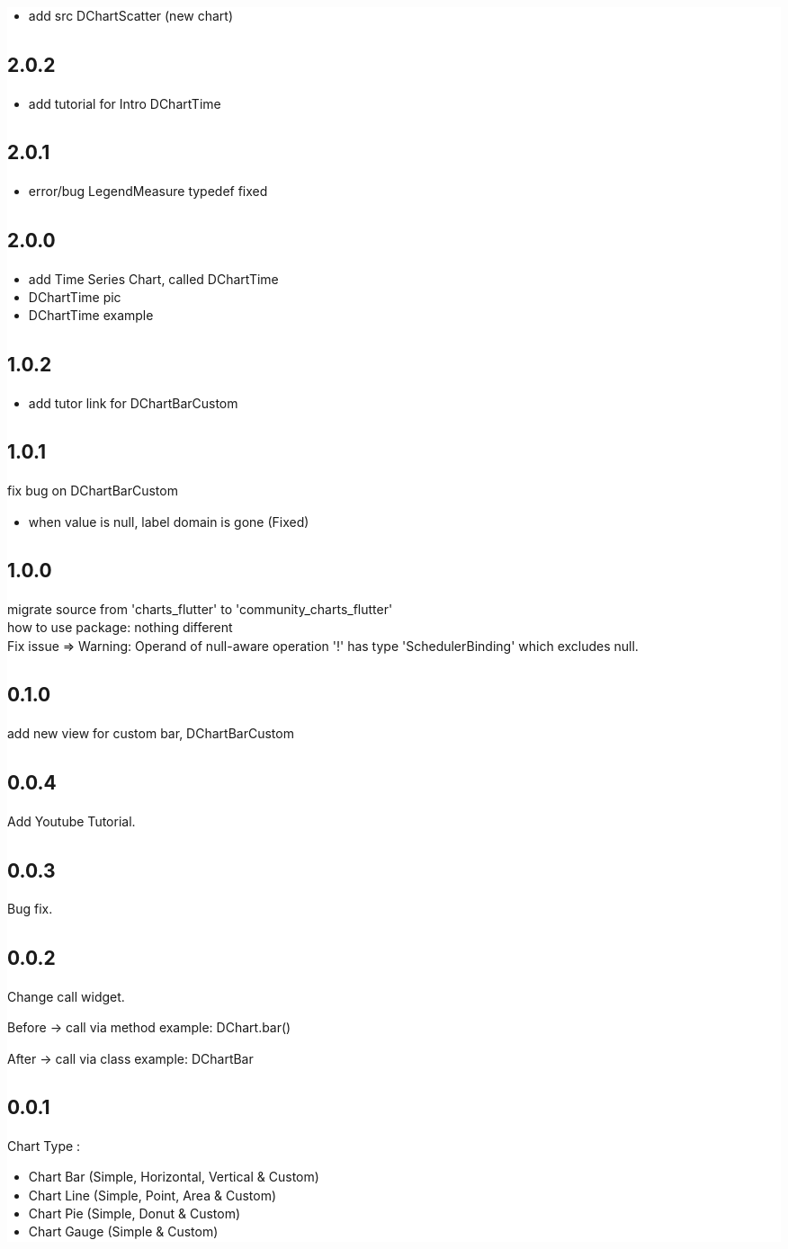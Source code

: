 - add src DChartScatter (new chart)

## 2.0.2

- add tutorial for Intro DChartTime

## 2.0.1

- error/bug LegendMeasure typedef fixed

## 2.0.0

- add Time Series Chart, called DChartTime
- DChartTime pic
- DChartTime example

## 1.0.2

- add tutor link for DChartBarCustom

## 1.0.1

fix bug on DChartBarCustom

- when value is null, label domain is gone (Fixed)

## 1.0.0

migrate source from 'charts_flutter' to 'community_charts_flutter'\
how to use package: nothing different\
Fix issue => Warning: Operand of null-aware operation '!' has type 'SchedulerBinding' which excludes null.

## 0.1.0

add new view for custom bar, DChartBarCustom

## 0.0.4

Add Youtube Tutorial.

## 0.0.3

Bug fix.

## 0.0.2

Change call widget.

Before -> call via method
example: DChart.bar()

After -> call via class
example: DChartBar

## 0.0.1

Chart Type :

- Chart Bar (Simple, Horizontal, Vertical & Custom)
- Chart Line (Simple, Point, Area & Custom)
- Chart Pie (Simple, Donut & Custom)
- Chart Gauge (Simple & Custom)
